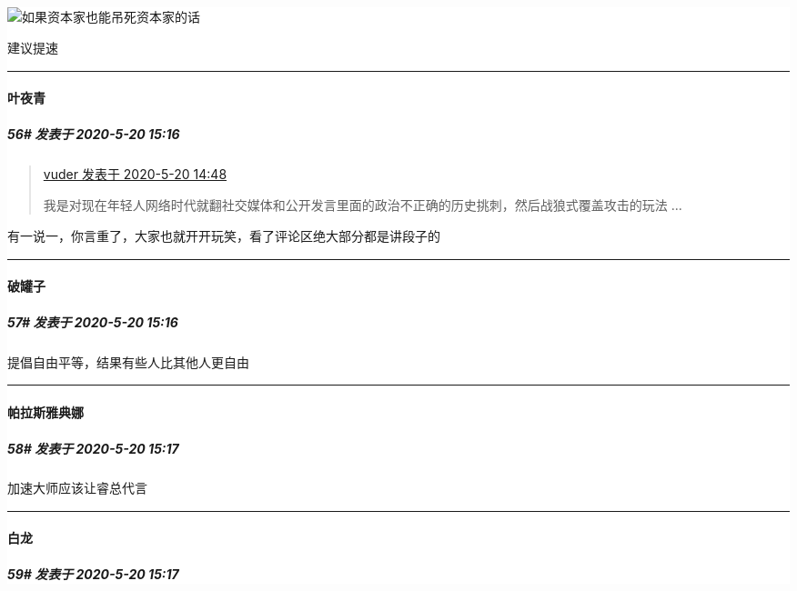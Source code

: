 

<img src="https://static.saraba1st.com/image/smiley/face2017/034.png" referrerpolicy="no-referrer">如果资本家也能吊死资本家的话

建议提速







*****

####  叶夜青  
##### 56#       发表于 2020-5-20 15:16



<blockquote><a href="httphttps://bbs.saraba1st.com/2b/forum.php?mod=redirect&amp;goto=findpost&amp;pid=47489065&amp;ptid=1936462" target="_blank">vuder 发表于 2020-5-20 14:48</a>

我是对现在年轻人网络时代就翻社交媒体和公开发言里面的政治不正确的历史挑刺，然后战狼式覆盖攻击的玩法 ...</blockquote>
有一说一，你言重了，大家也就开开玩笑，看了评论区绝大部分都是讲段子的







*****

####  破罐子  
##### 57#       发表于 2020-5-20 15:16




提倡自由平等，结果有些人比其他人更自由







*****

####  帕拉斯雅典娜  
##### 58#       发表于 2020-5-20 15:17




加速大师应该让睿总代言







*****

####  白龙  
##### 59#       发表于 2020-5-20 15:17

